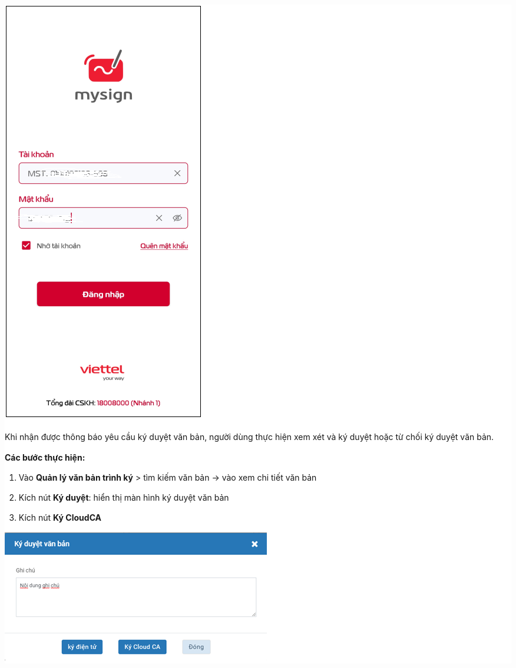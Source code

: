 ![img](images\Mysign.PNG)

Khi nhận được thông báo yêu cầu ký duyệt văn bản, người dùng thực hiện xem xét và ký duyệt hoặc từ chối ký duyệt văn bản. 

**Các bước thực hiện:** 

1. Vào **Quản lý văn bản trình ký** > tìm kiếm văn bản -> vào xem chi tiết văn bản 

2. Kích nút **Ký duyệt**: hiển thị màn hình ký duyệt văn bản

3.  Kích nút **Ký CloudCA**

   ![image-20220929114325144](images\image-20220929114325144.png)
